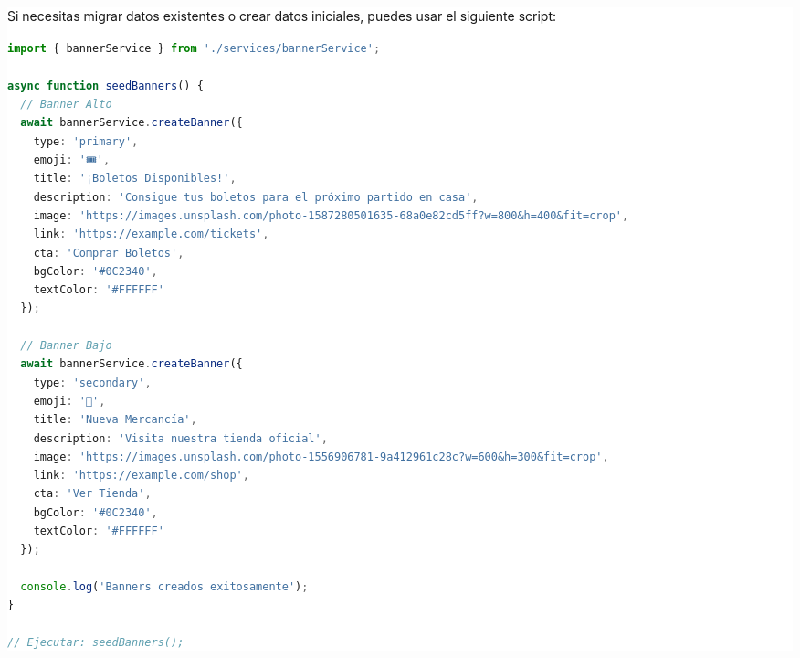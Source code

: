 Si necesitas migrar datos existentes o crear datos iniciales, puedes usar el siguiente script:

```typescript
import { bannerService } from './services/bannerService';

async function seedBanners() {
  // Banner Alto
  await bannerService.createBanner({
    type: 'primary',
    emoji: '🎟️',
    title: '¡Boletos Disponibles!',
    description: 'Consigue tus boletos para el próximo partido en casa',
    image: 'https://images.unsplash.com/photo-1587280501635-68a0e82cd5ff?w=800&h=400&fit=crop',
    link: 'https://example.com/tickets',
    cta: 'Comprar Boletos',
    bgColor: '#0C2340',
    textColor: '#FFFFFF'
  });

  // Banner Bajo
  await bannerService.createBanner({
    type: 'secondary',
    emoji: '👕',
    title: 'Nueva Mercancía',
    description: 'Visita nuestra tienda oficial',
    image: 'https://images.unsplash.com/photo-1556906781-9a412961c28c?w=600&h=300&fit=crop',
    link: 'https://example.com/shop',
    cta: 'Ver Tienda',
    bgColor: '#0C2340',
    textColor: '#FFFFFF'
  });

  console.log('Banners creados exitosamente');
}

// Ejecutar: seedBanners();
```
